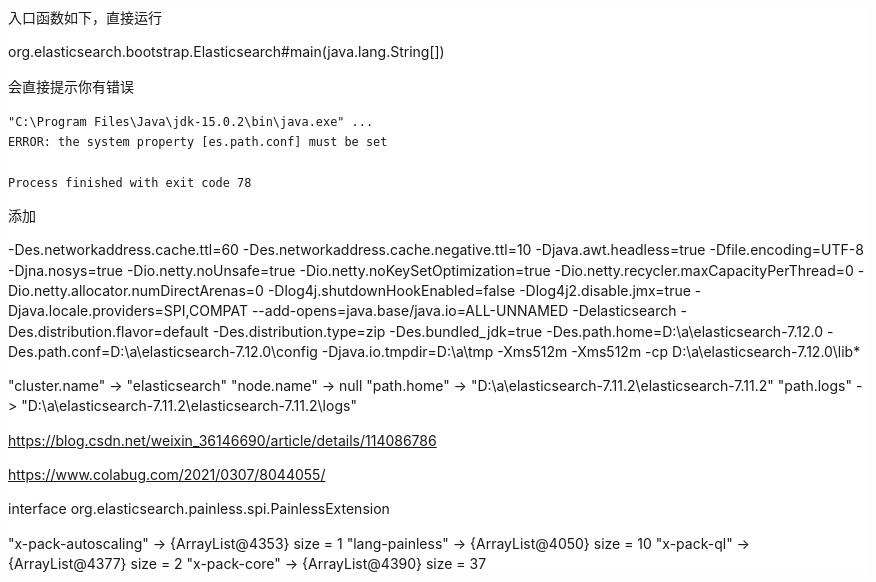 入口函数如下，直接运行

org.elasticsearch.bootstrap.Elasticsearch#main(java.lang.String[])

会直接提示你有错误

```text
"C:\Program Files\Java\jdk-15.0.2\bin\java.exe" ...
ERROR: the system property [es.path.conf] must be set

Process finished with exit code 78
```

添加

-Des.networkaddress.cache.ttl=60
-Des.networkaddress.cache.negative.ttl=10
-Djava.awt.headless=true
-Dfile.encoding=UTF-8
-Djna.nosys=true
-Dio.netty.noUnsafe=true
-Dio.netty.noKeySetOptimization=true
-Dio.netty.recycler.maxCapacityPerThread=0
-Dio.netty.allocator.numDirectArenas=0
-Dlog4j.shutdownHookEnabled=false
-Dlog4j2.disable.jmx=true
-Djava.locale.providers=SPI,COMPAT
--add-opens=java.base/java.io=ALL-UNNAMED
-Delasticsearch
-Des.distribution.flavor=default
-Des.distribution.type=zip
-Des.bundled_jdk=true
-Des.path.home=D:\a\elasticsearch-7.12.0
-Des.path.conf=D:\a\elasticsearch-7.12.0\config
-Djava.io.tmpdir=D:\a\tmp
-Xms512m
-Xms512m
-cp D:\a\elasticsearch-7.12.0\lib\*


"cluster.name" -> "elasticsearch"
"node.name" -> null
"path.home" -> "D:\a\elasticsearch-7.11.2\elasticsearch-7.11.2"
"path.logs" -> "D:\a\elasticsearch-7.11.2\elasticsearch-7.11.2\logs"



https://blog.csdn.net/weixin_36146690/article/details/114086786

https://www.colabug.com/2021/0307/8044055/

interface org.elasticsearch.painless.spi.PainlessExtension


"x-pack-autoscaling" -> {ArrayList@4353}  size = 1
"lang-painless" -> {ArrayList@4050}  size = 10
"x-pack-ql" -> {ArrayList@4377}  size = 2
"x-pack-core" -> {ArrayList@4390}  size = 37
